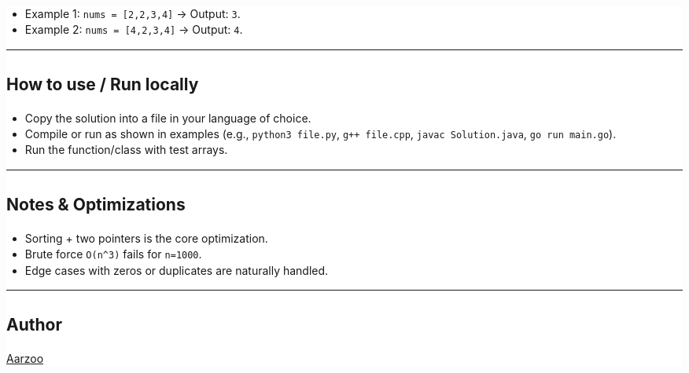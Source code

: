 * Example 1: `nums = [2,2,3,4]` → Output: `3`.
* Example 2: `nums = [4,2,3,4]` → Output: `4`.

---

## How to use / Run locally

* Copy the solution into a file in your language of choice.
* Compile or run as shown in examples (e.g., `python3 file.py`, `g++ file.cpp`, `javac Solution.java`, `go run main.go`).
* Run the function/class with test arrays.

---

## Notes & Optimizations

* Sorting + two pointers is the core optimization.
* Brute force `O(n^3)` fails for `n=1000`.
* Edge cases with zeros or duplicates are naturally handled.

---

## Author

[Aarzoo](https://bento.me/withaarzoo)
